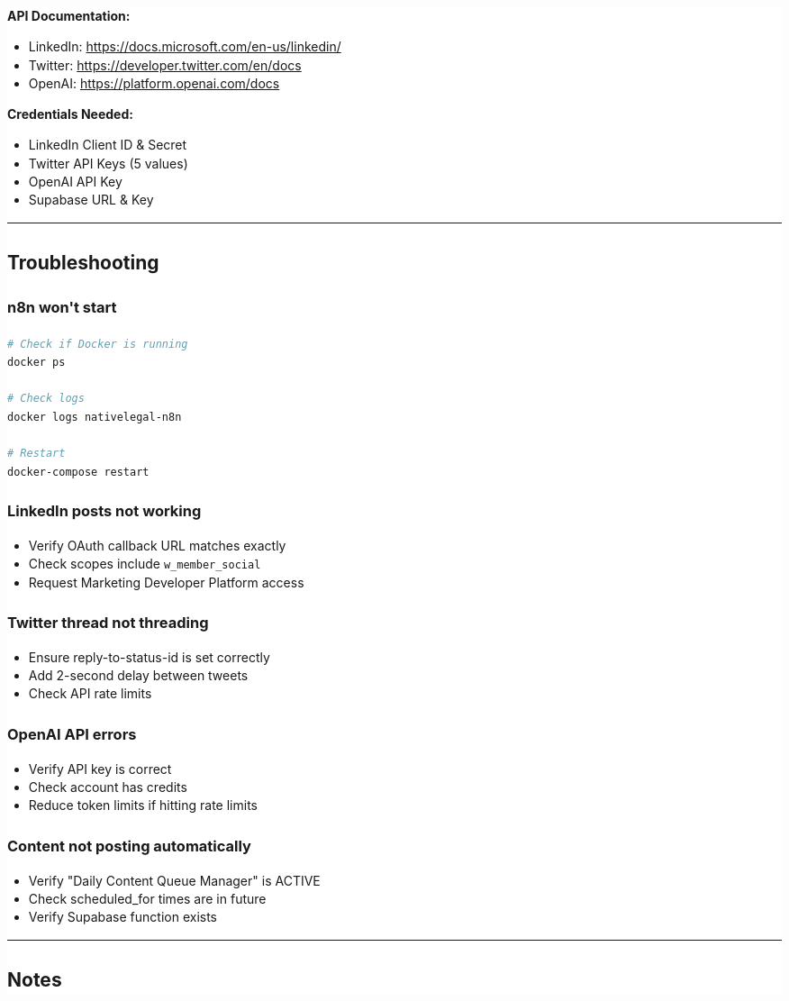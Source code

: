 **API Documentation:**
- LinkedIn: https://docs.microsoft.com/en-us/linkedin/
- Twitter: https://developer.twitter.com/en/docs
- OpenAI: https://platform.openai.com/docs

**Credentials Needed:**
- LinkedIn Client ID & Secret
- Twitter API Keys (5 values)
- OpenAI API Key
- Supabase URL & Key

---

## Troubleshooting

### n8n won't start
```bash
# Check if Docker is running
docker ps

# Check logs
docker logs nativelegal-n8n

# Restart
docker-compose restart
```

### LinkedIn posts not working
- Verify OAuth callback URL matches exactly
- Check scopes include `w_member_social`
- Request Marketing Developer Platform access

### Twitter thread not threading
- Ensure reply-to-status-id is set correctly
- Add 2-second delay between tweets
- Check API rate limits

### OpenAI API errors
- Verify API key is correct
- Check account has credits
- Reduce token limits if hitting rate limits

### Content not posting automatically
- Verify "Daily Content Queue Manager" is ACTIVE
- Check scheduled_for times are in future
- Verify Supabase function exists

---

## Notes
